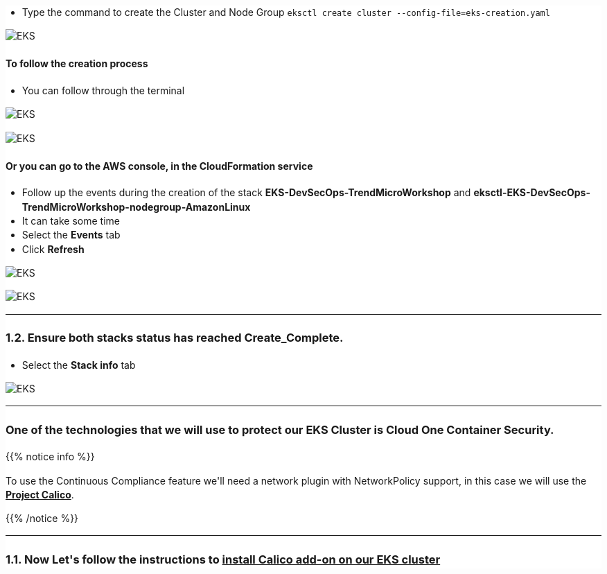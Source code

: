 - Type the command to create the Cluster and Node Group ```eksctl create cluster --config-file=eks-creation.yaml```

![EKS](/images/eksctl1.PNG)

#### To follow the creation process

- You can follow through the terminal

![EKS](/images/eksctl3.PNG)

![EKS](/images/eksctl6.PNG)

#### Or you can go to the AWS console, in the CloudFormation service 

- Follow up the events during the creation of the stack **EKS-DevSecOps-TrendMicroWorkshop** and **eksctl-EKS-DevSecOps-TrendMicroWorkshop-nodegroup-AmazonLinux**
- It can take some time
- Select the **Events** tab
- Click **Refresh**

![EKS](/images/eksctl2.PNG)

![EKS](/images/eksctl4.PNG)


---

### 1.2. Ensure both stacks status has reached Create_Complete.

- Select the **Stack info** tab

![EKS](/images/eksctl5.PNG)

---

### One of the technologies that we will use to protect our EKS Cluster is Cloud One Container Security. 

{{% notice info %}}
<p style='text-align: left;'>
To use the Continuous Compliance feature we'll need a network plugin with NetworkPolicy support, in this case we will use the <strong><a href=https://projectcalico.docs.tigera.io/about/about-calico>Project Calico</a></strong>.
</p>
{{% /notice %}}


---

### 1.1. Now Let's follow the instructions to [install Calico add-on on our EKS cluster](https://docs.aws.amazon.com/eks/latest/userguide/calico.html)
